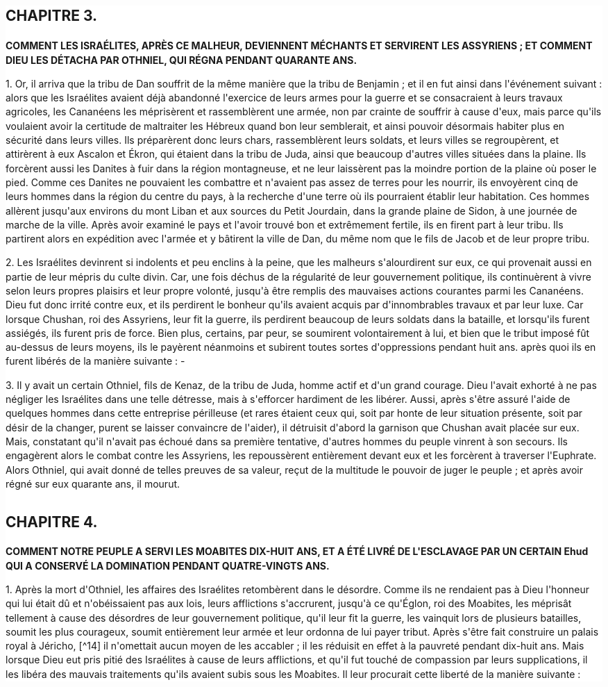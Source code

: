 ## CHAPITRE 3.

**COMMENT LES ISRAÉLITES, APRÈS CE MALHEUR, DEVIENNENT MÉCHANTS ET SERVIRENT LES ASSYRIENS ; ET COMMENT DIEU LES DÉTACHA PAR OTHNIEL, QUI RÉGNA PENDANT QUARANTE ANS.**

<a id="v3_1"></a>1\. Or, il arriva que la tribu de Dan souffrit de la même manière que la tribu de Benjamin ; et il en fut ainsi dans l'événement suivant : alors que les Israélites avaient déjà abandonné l'exercice de leurs armes pour la guerre et se consacraient à leurs travaux agricoles, les Cananéens les méprisèrent et rassemblèrent une armée, non par crainte de souffrir à cause d'eux, mais parce qu'ils voulaient avoir la certitude de maltraiter les Hébreux quand bon leur semblerait, et ainsi pouvoir désormais habiter plus en sécurité dans leurs villes. Ils préparèrent donc leurs chars, rassemblèrent leurs soldats, et leurs villes se regroupèrent, et attirèrent à eux Ascalon et Ékron, qui étaient dans la tribu de Juda, ainsi que beaucoup d'autres villes situées dans la plaine. Ils forcèrent aussi les Danites à fuir dans la région montagneuse, et ne leur laissèrent pas la moindre portion de la plaine où poser le pied. Comme ces Danites ne pouvaient les combattre et n'avaient pas assez de terres pour les nourrir, ils envoyèrent cinq de leurs hommes dans la région du centre du pays, à la recherche d'une terre où ils pourraient établir leur habitation. Ces hommes allèrent jusqu'aux environs du mont Liban et aux sources du Petit Jourdain, dans la grande plaine de Sidon, à une journée de marche de la ville. Après avoir examiné le pays et l'avoir trouvé bon et extrêmement fertile, ils en firent part à leur tribu. Ils partirent alors en expédition avec l'armée et y bâtirent la ville de Dan, du même nom que le fils de Jacob et de leur propre tribu.

<a id="v3_2"></a>2\. Les Israélites devinrent si indolents et peu enclins à la peine, que les malheurs s'alourdirent sur eux, ce qui provenait aussi en partie de leur mépris du culte divin. Car, une fois déchus de la régularité de leur gouvernement politique, ils continuèrent à vivre selon leurs propres plaisirs et leur propre volonté, jusqu'à être remplis des mauvaises actions courantes parmi les Cananéens. Dieu fut donc irrité contre eux, et ils perdirent le bonheur qu'ils avaient acquis par d'innombrables travaux et par leur luxe. Car lorsque Chushan, roi des Assyriens, leur fit la guerre, ils perdirent beaucoup de leurs soldats dans la bataille, et lorsqu'ils furent assiégés, ils furent pris de force. Bien plus, certains, par peur, se soumirent volontairement à lui, et bien que le tribut imposé fût au-dessus de leurs moyens, ils le payèrent néanmoins et subirent toutes sortes d'oppressions pendant huit ans. après quoi ils en furent libérés de la manière suivante : -

<a id="v3_3"></a>3\. Il y avait un certain Othniel, fils de Kenaz, de la tribu de Juda, homme actif et d'un grand courage. Dieu l'avait exhorté à ne pas négliger les Israélites dans une telle détresse, mais à s'efforcer hardiment de les libérer. Aussi, après s'être assuré l'aide de quelques hommes dans cette entreprise périlleuse (et rares étaient ceux qui, soit par honte de leur situation présente, soit par désir de la changer, purent se laisser convaincre de l'aider), il détruisit d'abord la garnison que Chushan avait placée sur eux. Mais, constatant qu'il n'avait pas échoué dans sa première tentative, d'autres hommes du peuple vinrent à son secours. Ils engagèrent alors le combat contre les Assyriens, les repoussèrent entièrement devant eux et les forcèrent à traverser l'Euphrate. Alors Othniel, qui avait donné de telles preuves de sa valeur, reçut de la multitude le pouvoir de juger le peuple ; et après avoir régné sur eux quarante ans, il mourut.

## CHAPITRE 4.

**COMMENT NOTRE PEUPLE A SERVI LES MOABITES DIX-HUIT ANS, ET A ÉTÉ LIVRÉ DE L'ESCLAVAGE PAR UN CERTAIN Ehud QUI A CONSERVÉ LA DOMINATION PENDANT QUATRE-VINGTS ANS.**

<a id="v4_1"></a>1\. Après la mort d'Othniel, les affaires des Israélites retombèrent dans le désordre. Comme ils ne rendaient pas à Dieu l'honneur qui lui était dû et n'obéissaient pas aux lois, leurs afflictions s'accrurent, jusqu'à ce qu'Églon, roi des Moabites, les méprisât tellement à cause des désordres de leur gouvernement politique, qu'il leur fit la guerre, les vainquit lors de plusieurs batailles, soumit les plus courageux, soumit entièrement leur armée et leur ordonna de lui payer tribut. Après s'être fait construire un palais royal à Jéricho, [^14] il n'omettait aucun moyen de les accabler ; il les réduisit en effet à la pauvreté pendant dix-huit ans. Mais lorsque Dieu eut pris pitié des Israélites à cause de leurs afflictions, et qu'il fut touché de compassion par leurs supplications, il les libéra des mauvais traitements qu'ils avaient subis sous les Moabites. Il leur procurait cette liberté de la manière suivante :

